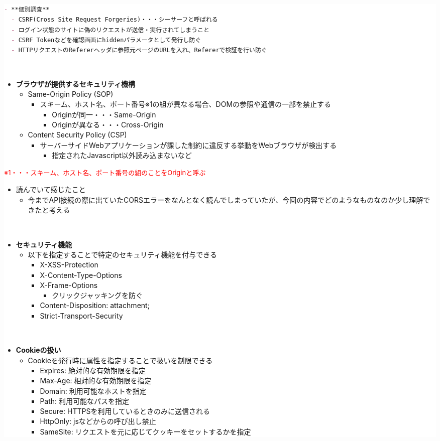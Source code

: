 ```markdown
- **個別調査**
  - CSRF(Cross Site Request Forgeries)・・・シーサーフと呼ばれる
  - ログイン状態のサイトに偽のリクエストが送信・実行されてしまうこと
  - CSRF Tokenなどを確認画面にhiddenパラメータとして発行し防ぐ
  - HTTPリクエストのRefererヘッダに参照元ページのURLを入れ、Refererで検証を行い防ぐ
```

<br>

- **ブラウザが提供するセキュリティ機構**
  - Same-Origin Policy (SOP)
    - スキーム、ホスト名、ポート番号※1の組が異なる場合、DOMの参照や通信の一部を禁止する
      - Originが同一・・・Same-Origin
      - Originが異なる・・・Cross-Origin
  - Content Security Policy (CSP)
    - サーバーサイドWebアプリケーションが課した制約に違反する挙動をWebブラウザが検出する
      - 指定されたJavascript以外読み込まないなど

<font color="red" size="2">※1・・・スキーム、ホスト名、ポート番号の組のことをOriginと呼ぶ</font>

- 読んでいて感じたこと
  - 今までAPI接続の際に出ていたCORSエラーをなんとなく読んでしまっていたが、今回の内容でどのようなものなのか少し理解できたと考える

<br>

- **セキュリティ機能**
  - 以下を指定することで特定のセキュリティ機能を付与できる
    - X-XSS-Protection
    - X-Content-Type-Options
    - X-Frame-Options
      - クリックジャッキングを防ぐ
    - Content-Disposition: attachment;
    - Strict-Transport-Security

<br>

- **Cookieの扱い**
  - Cookieを発行時に属性を指定することで扱いを制限できる
    - Expires: 絶対的な有効期限を指定
    - Max-Age: 相対的な有効期限を指定
    - Domain: 利用可能なホストを指定
    - Path: 利用可能なパスを指定
    - Secure: HTTPSを利用しているときのみに送信される
    - HttpOnly: jsなどからの呼び出し禁止
    - SameSite: リクエストを元に応じてクッキーをセットするかを指定

